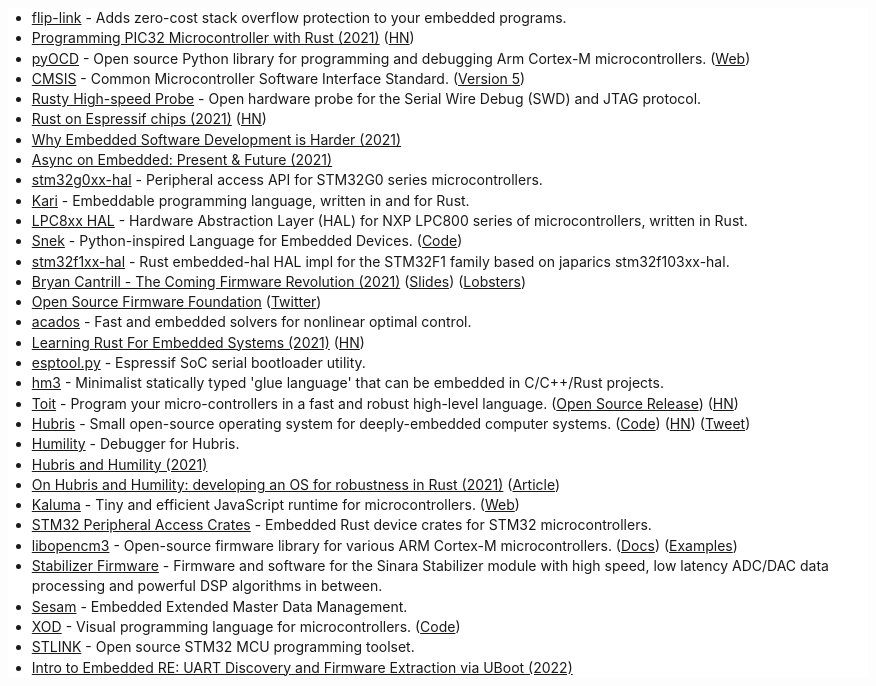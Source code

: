 - [flip-link](https://github.com/knurling-rs/flip-link) - Adds zero-cost stack overflow protection to your embedded programs.
- [Programming PIC32 Microcontroller with Rust (2021)](https://gill.net.in/posts/pic32-blink-led-rust/) ([HN](https://news.ycombinator.com/item?id=28818853))
- [pyOCD](https://github.com/pyocd/pyOCD) - Open source Python library for programming and debugging Arm Cortex-M microcontrollers. ([Web](https://pyocd.io/))
- [CMSIS](https://arm-software.github.io/CMSIS_5/latest/General/html/index.html) - Common Microcontroller Software Interface Standard. ([Version 5](https://github.com/ARM-software/CMSIS_5))
- [Rusty High-speed Probe](https://github.com/probe-rs/hs-probe) - Open hardware probe for the Serial Wire Debug (SWD) and JTAG protocol.
- [Rust on Espressif chips (2021)](https://mabez.dev/blog/posts/esp-rust-18-10-2021/) ([HN](https://news.ycombinator.com/item?id=29000870))
- [Why Embedded Software Development is Harder (2021)](https://beza1e1.tuxen.de/embedded.html)
- [Async on Embedded: Present & Future (2021)](https://tweedegolf.nl/blog/63/async-on-embedded-present-and-future)
- [stm32g0xx-hal](https://github.com/stm32-rs/stm32g0xx-hal) - Peripheral access API for STM32G0 series microcontrollers.
- [Kari](https://github.com/hannobraun/kari) - Embeddable programming language, written in and for Rust.
- [LPC8xx HAL](https://github.com/lpc-rs/lpc8xx-hal) - Hardware Abstraction Layer (HAL) for NXP LPC800 series of microcontrollers, written in Rust.
- [Snek](https://sneklang.org/) - Python-inspired Language for Embedded Devices. ([Code](https://github.com/keith-packard/snek))
- [stm32f1xx-hal](https://github.com/stm32-rs/stm32f1xx-hal) - Rust embedded-hal HAL impl for the STM32F1 family based on japarics stm32f103xx-hal.
- [Bryan Cantrill - The Coming Firmware Revolution (2021)](https://www.youtube.com/watch?v=XbBzSSvT_P0) ([Slides](https://www.slideshare.net/bcantrill/the-coming-firmware-revolution)) ([Lobsters](https://lobste.rs/s/fwdrda/coming_firmware_revolution))
- [Open Source Firmware Foundation](https://osfw.foundation/) ([Twitter](https://twitter.com/osfw_foundation))
- [acados](https://github.com/acados/acados) - Fast and embedded solvers for nonlinear optimal control.
- [Learning Rust For Embedded Systems (2021)](https://www.embeddedrelated.com/showarticle/1432.php) ([HN](https://news.ycombinator.com/item?id=29269218))
- [esptool.py](https://github.com/espressif/esptool) - Espressif SoC serial bootloader utility.
- [hm3](https://github.com/andrewchambers/hm3) - Minimalist statically typed 'glue language' that can be embedded in C/C++/Rust projects.
- [Toit](https://github.com/toitlang/toit) - Program your micro-controllers in a fast and robust high-level language. ([Open Source Release](https://blog.toit.io/the-toit-language-is-now-open-source-14bdcb1604d9)) ([HN](https://news.ycombinator.com/item?id=29304614))
- [Hubris](https://hubris.oxide.computer/) - Small open-source operating system for deeply-embedded computer systems. ([Code](https://github.com/oxidecomputer/hubris)) ([HN](https://news.ycombinator.com/item?id=29390751)) ([Tweet](https://twitter.com/steveklabnik/status/1465689502060535808))
- [Humility](https://github.com/oxidecomputer/humility) - Debugger for Hubris.
- [Hubris and Humility (2021)](https://oxide.computer/blog/hubris-and-humility)
- [On Hubris and Humility: developing an OS for robustness in Rust (2021)](https://talks.osfc.io/osfc2021/talk/JTWYEH/) ([Article](https://cliffle.com/blog/on-hubris-and-humility/))
- [Kaluma](https://github.com/kaluma-project/kaluma) - Tiny and efficient JavaScript runtime for microcontrollers. ([Web](https://kaluma.io/))
- [STM32 Peripheral Access Crates](https://github.com/stm32-rs/stm32-rs) - Embedded Rust device crates for STM32 microcontrollers.
- [libopencm3](https://github.com/libopencm3/libopencm3) - Open-source firmware library for various ARM Cortex-M microcontrollers. ([Docs](https://github.com/libopencm3/libopencm3/wiki)) ([Examples](https://github.com/libopencm3/libopencm3-examples))
- [Stabilizer Firmware](https://github.com/quartiq/stabilizer) - Firmware and software for the Sinara Stabilizer module with high speed, low latency ADC/DAC data processing and powerful DSP algorithms in between.
- [Sesam](https://www.sesam.io/) - Embedded Extended Master Data Management.
- [XOD](https://xod.io/) - Visual programming language for microcontrollers. ([Code](https://github.com/xodio/xod))
- [STLINK](https://github.com/stlink-org/stlink) - Open source STM32 MCU programming toolset.
- [Intro to Embedded RE: UART Discovery and Firmware Extraction via UBoot (2022)](https://voidstarsec.com/blog//2022/01/27/uart-uboot-and-usb)